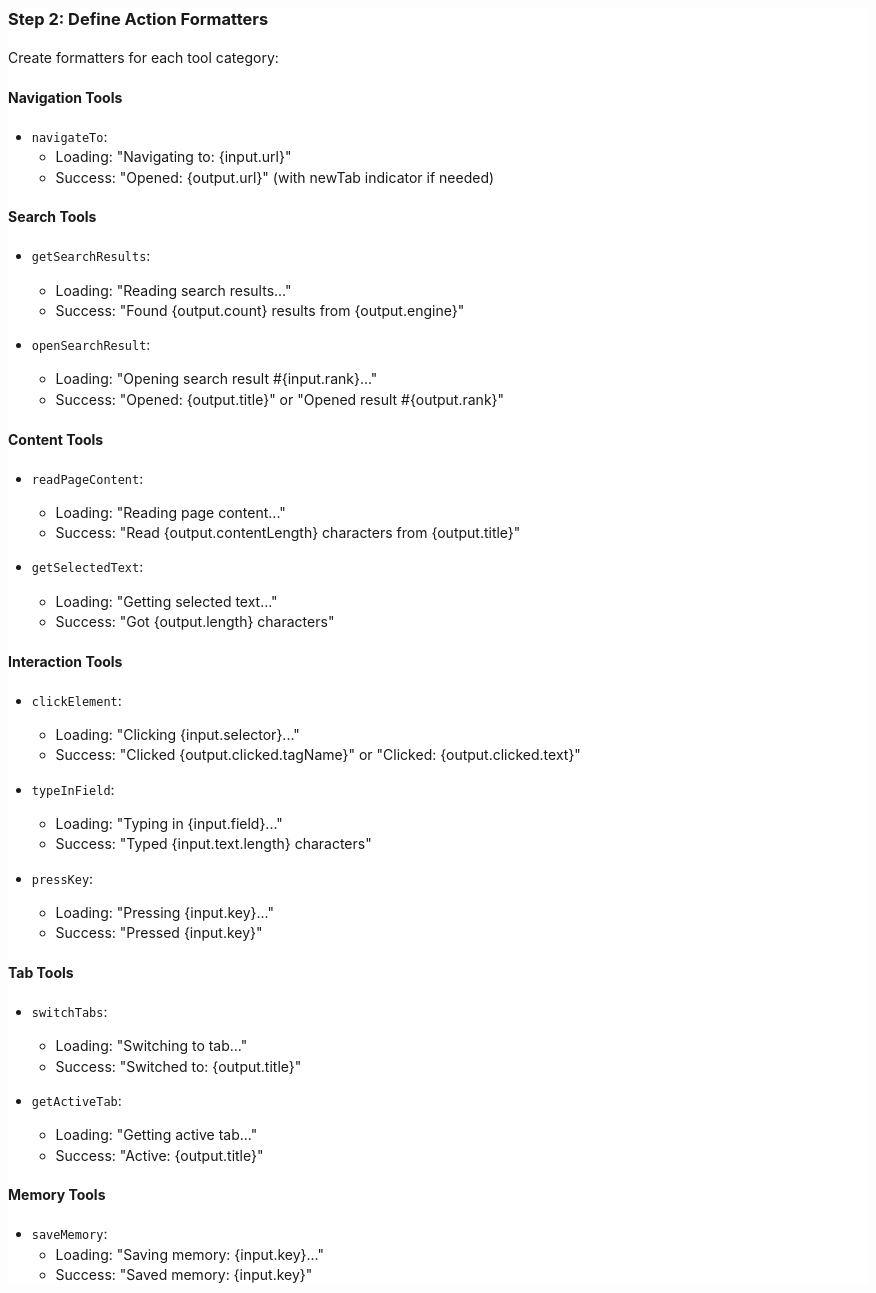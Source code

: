 ### Step 2: Define Action Formatters

Create formatters for each tool category:

#### Navigation Tools
- `navigateTo`: 
  - Loading: "Navigating to: {input.url}"
  - Success: "Opened: {output.url}" (with newTab indicator if needed)
  
#### Search Tools
- `getSearchResults`:
  - Loading: "Reading search results..."
  - Success: "Found {output.count} results from {output.engine}"
  
- `openSearchResult`:
  - Loading: "Opening search result #{input.rank}..."
  - Success: "Opened: {output.title}" or "Opened result #{output.rank}"

#### Content Tools  
- `readPageContent`:
  - Loading: "Reading page content..."
  - Success: "Read {output.contentLength} characters from {output.title}"
  
- `getSelectedText`:
  - Loading: "Getting selected text..."
  - Success: "Got {output.length} characters"

#### Interaction Tools
- `clickElement`:
  - Loading: "Clicking {input.selector}..."
  - Success: "Clicked {output.clicked.tagName}" or "Clicked: {output.clicked.text}"
  
- `typeInField`:
  - Loading: "Typing in {input.field}..."
  - Success: "Typed {input.text.length} characters"
  
- `pressKey`:
  - Loading: "Pressing {input.key}..."
  - Success: "Pressed {input.key}"

#### Tab Tools
- `switchTabs`:
  - Loading: "Switching to tab..."
  - Success: "Switched to: {output.title}"
  
- `getActiveTab`:
  - Loading: "Getting active tab..."
  - Success: "Active: {output.title}"

#### Memory Tools
- `saveMemory`:
  - Loading: "Saving memory: {input.key}..."
  - Success: "Saved memory: {input.key}"
  